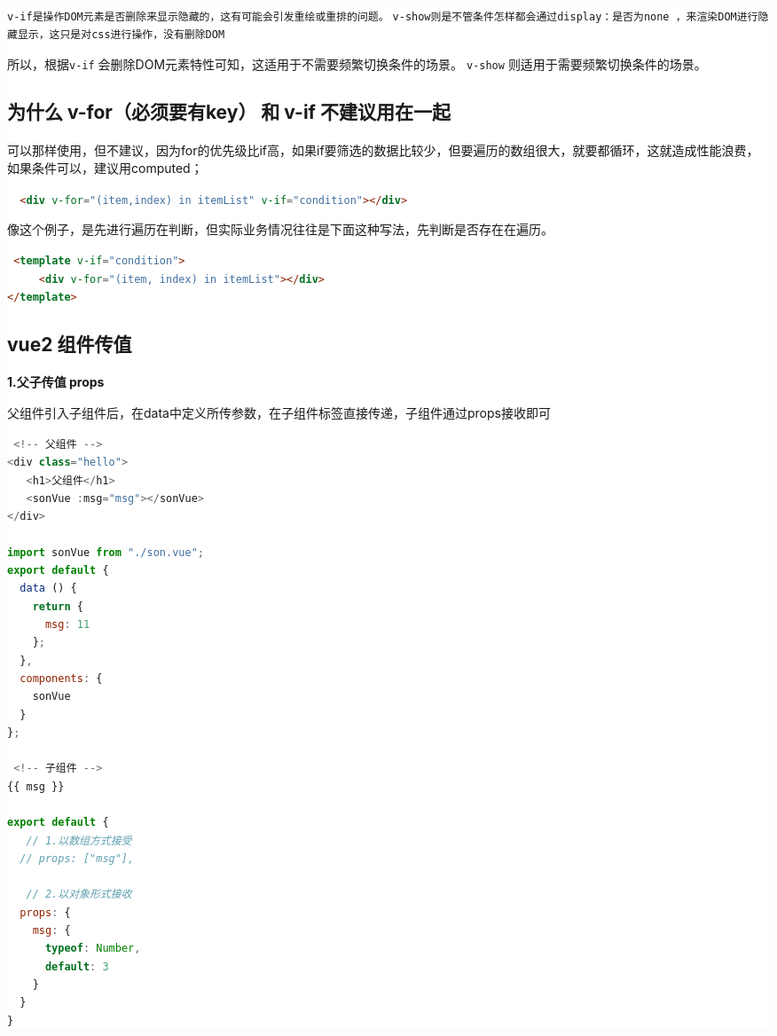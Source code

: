 `v-if是操作DOM元素是否删除来显示隐藏的，这有可能会引发重绘或重排的问题。`
`v-show则是不管条件怎样都会通过display：是否为none ，来渲染DOM进行隐藏显示，这只是对css进行操作，没有删除DOM`

所以，根据`v-if` 会删除DOM元素特性可知，这适用于不需要频繁切换条件的场景。
`v-show` 则适用于需要频繁切换条件的场景。

## 为什么 v-for（必须要有key） 和 v-if 不建议用在一起

可以那样使用，但不建议，因为for的优先级比if高，如果if要筛选的数据比较少，但要遍历的数组很大，就要都循环，这就造成性能浪费，如果条件可以，建议用computed；

```html
  <div v-for="(item,index) in itemList" v-if="condition"></div>
```

像这个例子，是先进行遍历在判断，但实际业务情况往往是下面这种写法，先判断是否存在在遍历。

```html
 <template v-if="condition">
     <div v-for="(item, index) in itemList"></div>
</template>
```

## vue2 组件传值

**1.父子传值 props**

父组件引入子组件后，在data中定义所传参数，在子组件标签直接传递，子组件通过props接收即可

```javascript
 <!-- 父组件 -->
<div class="hello">
   <h1>父组件</h1>
   <sonVue :msg="msg"></sonVue>
</div>

import sonVue from "./son.vue";
export default {
  data () {
    return {
      msg: 11
    };
  },
  components: {
    sonVue
  }
};

 <!-- 子组件 -->
{{ msg }}

export default {
   // 1.以数组方式接受
  // props: ["msg"],
    
   // 2.以对象形式接收
  props: {
    msg: {
      typeof: Number,
      default: 3
    }
  }
}
```
